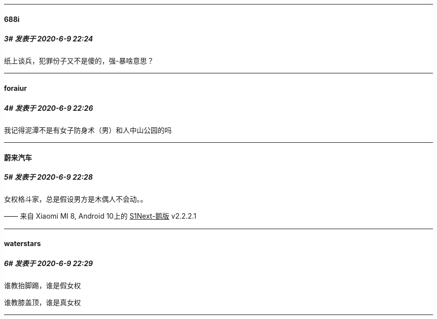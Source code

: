

-----

####  688i  
##### 3#       发表于 2020-6-9 22:24




纸上谈兵，犯罪份子又不是傻的，强-暴啥意思？







-----

####  foraiur  
##### 4#       发表于 2020-6-9 22:26




我记得泥潭不是有女子防身术（男）和人中山公园的吗







-----

####  蔚来汽车  
##### 5#       发表于 2020-6-9 22:28




女权格斗家，总是假设男方是木偶人不会动。。

—— 来自 Xiaomi MI 8, Android 10上的 [S1Next-鹅版](https://github.com/ykrank/S1-Next/releases) v2.2.2.1







-----

####  waterstars  
##### 6#       发表于 2020-6-9 22:29




谁教抬脚踢，谁是假女权

谁教膝盖顶，谁是真女权







-----
